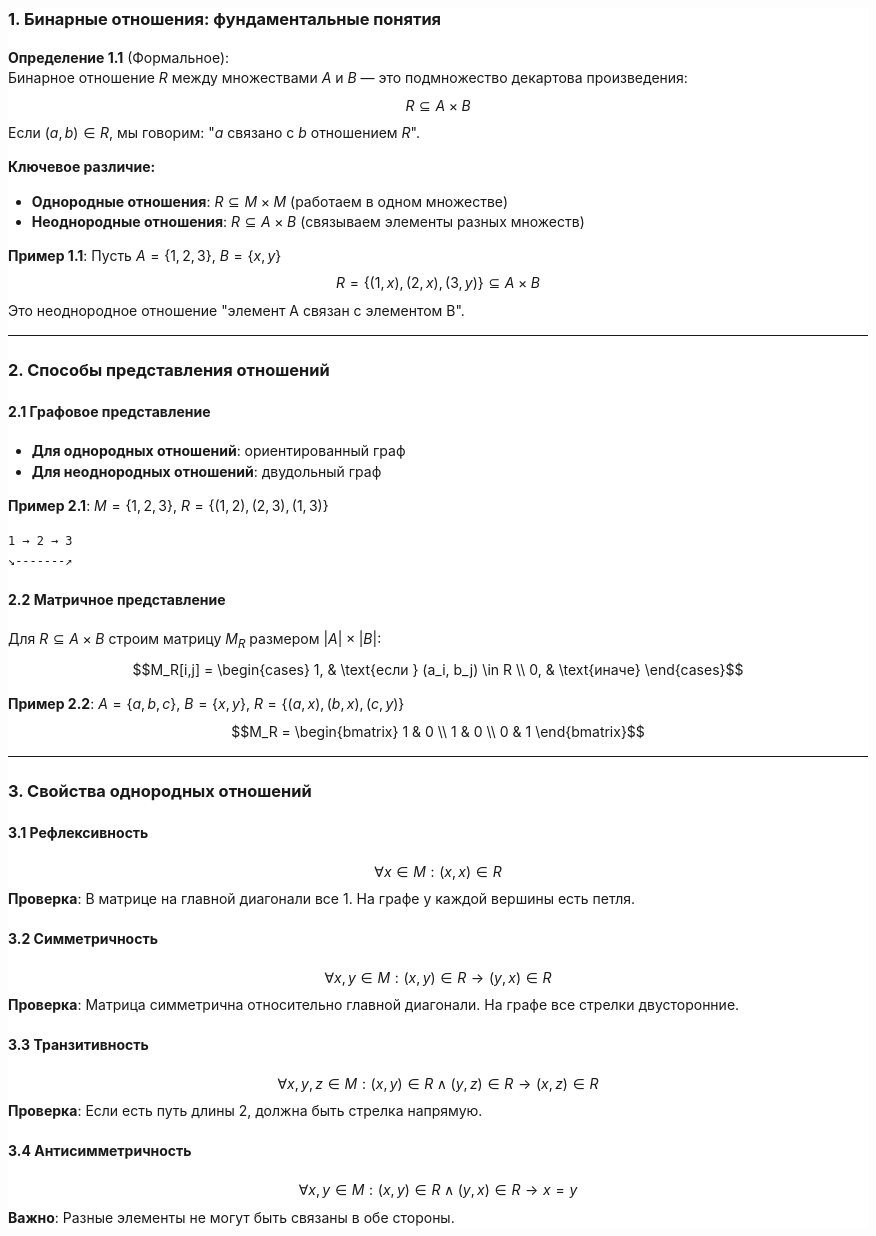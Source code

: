 ### 1. Бинарные отношения: фундаментальные понятия

**Определение 1.1** (Формальное):  
Бинарное отношение $R$ между множествами $A$ и $B$ — это подмножество декартова произведения:
$$R \subseteq A \times B$$
Если $(a, b) \in R$, мы говорим: "$a$ связано с $b$ отношением $R$".

**Ключевое различие:**
- **Однородные отношения**: $R \subseteq M \times M$ (работаем в одном множестве)
- **Неоднородные отношения**: $R \subseteq A \times B$ (связываем элементы разных множеств)

**Пример 1.1**: Пусть $A = \{1, 2, 3\}$, $B = \{x, y\}$
$$R = \{(1, x), (2, x), (3, y)\} \subseteq A \times B$$
Это неоднородное отношение "элемент A связан с элементом B".

---

### 2. Способы представления отношений

#### 2.1 Графовое представление
- **Для однородных отношений**: ориентированный граф
- **Для неоднородных отношений**: двудольный граф

**Пример 2.1**: $M = \{1, 2, 3\}$, $R = \{(1,2), (2,3), (1,3)\}$
```
1 → 2 → 3
↘-------↗
```

#### 2.2 Матричное представление
Для $R \subseteq A \times B$ строим матрицу $M_R$ размером $|A| \times |B|$:
$$M_R[i,j] = \begin{cases} 1, & \text{если } (a_i, b_j) \in R \\ 0, & \text{иначе} \end{cases}$$

**Пример 2.2**: $A = \{a, b, c\}$, $B = \{x, y\}$, $R = \{(a,x), (b,x), (c,y)\}$
$$M_R = \begin{bmatrix} 1 & 0 \\ 1 & 0 \\ 0 & 1 \end{bmatrix}$$

---

### 3. Свойства однородных отношений

#### 3.1 Рефлексивность
$$\forall x \in M: (x, x) \in R$$
**Проверка**: В матрице на главной диагонали все 1. На графе у каждой вершины есть петля.

#### 3.2 Симметричность
$$\forall x, y \in M: (x, y) \in R \rightarrow (y, x) \in R$$
**Проверка**: Матрица симметрична относительно главной диагонали. На графе все стрелки двусторонние.

#### 3.3 Транзитивность
$$\forall x, y, z \in M: (x, y) \in R \land (y, z) \in R \rightarrow (x, z) \in R$$
**Проверка**: Если есть путь длины 2, должна быть стрелка напрямую.

#### 3.4 Антисимметричность
$$\forall x, y \in M: (x, y) \in R \land (y, x) \in R \rightarrow x = y$$
**Важно**: Разные элементы не могут быть связаны в обе стороны.
